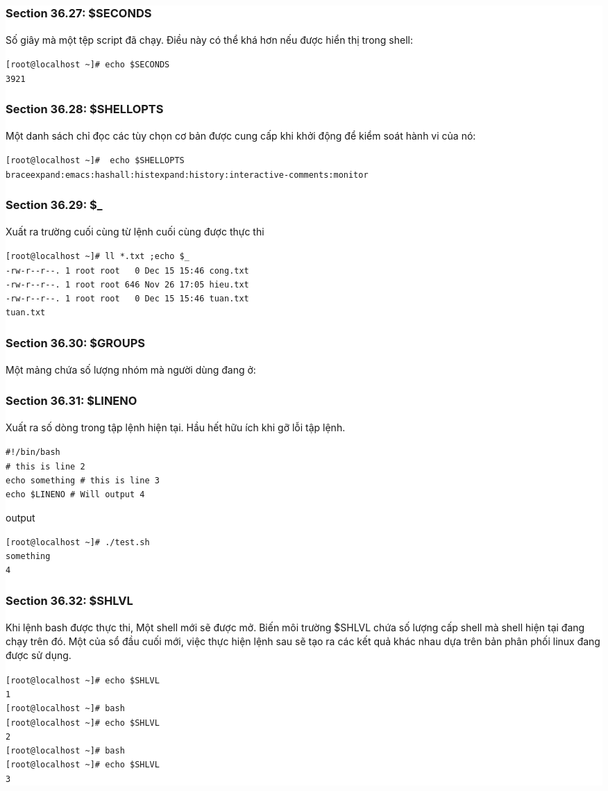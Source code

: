 ### Section 36.27: $SECONDS
Số giây mà một tệp script đã chạy. Điều này có thể khá hơn nếu được hiển thị trong shell:
```
[root@localhost ~]# echo $SECONDS
3921
```

### Section 36.28: $SHELLOPTS
Một danh sách chỉ đọc các tùy chọn cơ bản được cung cấp khi khởi động để kiểm soát hành vi của nó:
```
[root@localhost ~]#  echo $SHELLOPTS
braceexpand:emacs:hashall:histexpand:history:interactive-comments:monitor
```

### Section 36.29: $_
Xuất ra trường cuối cùng từ lệnh cuối cùng được thực thi
```
[root@localhost ~]# ll *.txt ;echo $_
-rw-r--r--. 1 root root   0 Dec 15 15:46 cong.txt
-rw-r--r--. 1 root root 646 Nov 26 17:05 hieu.txt
-rw-r--r--. 1 root root   0 Dec 15 15:46 tuan.txt
tuan.txt
```

### Section 36.30: $GROUPS
Một mảng chứa số lượng nhóm mà người dùng đang ở:

### Section 36.31: $LINENO
Xuất ra số dòng trong tập lệnh hiện tại. Hầu hết hữu ích khi gỡ lỗi tập lệnh.
```
#!/bin/bash
# this is line 2
echo something # this is line 3
echo $LINENO # Will output 4
```
output
```
[root@localhost ~]# ./test.sh
something
4
```

### Section 36.32: $SHLVL
Khi lệnh bash được thực thi, Một shell mới sẽ được mở. Biến môi trường $SHLVL chứa số lượng cấp shell mà shell hiện tại đang chạy trên đó. Một của sổ đầu cuối mới, việc thực hiện lệnh sau sẽ tạo ra các kết quả khác nhau dựa trên bản phân phối linux đang được sử dụng.
```
[root@localhost ~]# echo $SHLVL
1
[root@localhost ~]# bash
[root@localhost ~]# echo $SHLVL
2
[root@localhost ~]# bash
[root@localhost ~]# echo $SHLVL
3
```
